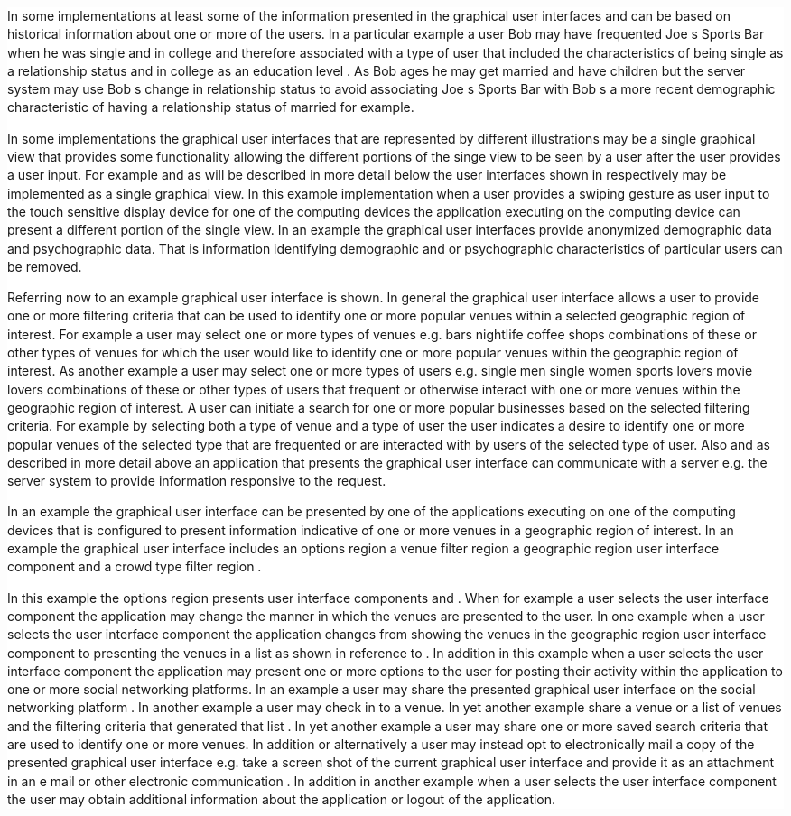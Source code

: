 In some implementations at least some of the information presented in the graphical user interfaces and can be based on historical information about one or more of the users. In a particular example a user Bob may have frequented Joe s Sports Bar when he was single and in college and therefore associated with a type of user that included the characteristics of being single as a relationship status and in college as an education level . As Bob ages he may get married and have children but the server system may use Bob s change in relationship status to avoid associating Joe s Sports Bar with Bob s a more recent demographic characteristic of having a relationship status of married for example.

In some implementations the graphical user interfaces that are represented by different illustrations may be a single graphical view that provides some functionality allowing the different portions of the singe view to be seen by a user after the user provides a user input. For example and as will be described in more detail below the user interfaces shown in respectively may be implemented as a single graphical view. In this example implementation when a user provides a swiping gesture as user input to the touch sensitive display device for one of the computing devices the application executing on the computing device can present a different portion of the single view. In an example the graphical user interfaces provide anonymized demographic data and psychographic data. That is information identifying demographic and or psychographic characteristics of particular users can be removed.

Referring now to an example graphical user interface is shown. In general the graphical user interface allows a user to provide one or more filtering criteria that can be used to identify one or more popular venues within a selected geographic region of interest. For example a user may select one or more types of venues e.g. bars nightlife coffee shops combinations of these or other types of venues for which the user would like to identify one or more popular venues within the geographic region of interest. As another example a user may select one or more types of users e.g. single men single women sports lovers movie lovers combinations of these or other types of users that frequent or otherwise interact with one or more venues within the geographic region of interest. A user can initiate a search for one or more popular businesses based on the selected filtering criteria. For example by selecting both a type of venue and a type of user the user indicates a desire to identify one or more popular venues of the selected type that are frequented or are interacted with by users of the selected type of user. Also and as described in more detail above an application that presents the graphical user interface can communicate with a server e.g. the server system to provide information responsive to the request.

In an example the graphical user interface can be presented by one of the applications executing on one of the computing devices that is configured to present information indicative of one or more venues in a geographic region of interest. In an example the graphical user interface includes an options region a venue filter region a geographic region user interface component and a crowd type filter region .

In this example the options region presents user interface components and . When for example a user selects the user interface component the application may change the manner in which the venues are presented to the user. In one example when a user selects the user interface component the application changes from showing the venues in the geographic region user interface component to presenting the venues in a list as shown in reference to . In addition in this example when a user selects the user interface component the application may present one or more options to the user for posting their activity within the application to one or more social networking platforms. In an example a user may share the presented graphical user interface on the social networking platform . In another example a user may check in to a venue. In yet another example share a venue or a list of venues and the filtering criteria that generated that list . In yet another example a user may share one or more saved search criteria that are used to identify one or more venues. In addition or alternatively a user may instead opt to electronically mail a copy of the presented graphical user interface e.g. take a screen shot of the current graphical user interface and provide it as an attachment in an e mail or other electronic communication . In addition in another example when a user selects the user interface component the user may obtain additional information about the application or logout of the application.
